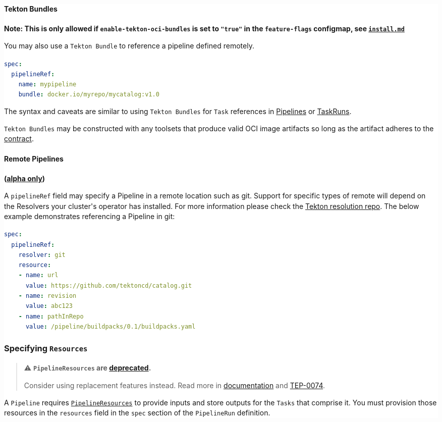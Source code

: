 #### Tekton Bundles

**Note: This is only allowed if `enable-tekton-oci-bundles` is set to
`"true"` in the `feature-flags` configmap, see [`install.md`](./install.md#customizing-the-pipelines-controller-behavior)**

You may also use a `Tekton Bundle` to reference a pipeline defined remotely.

 ```yaml
 spec:
   pipelineRef:
     name: mypipeline
     bundle: docker.io/myrepo/mycatalog:v1.0
 ```

The syntax and caveats are similar to using `Tekton Bundles` for  `Task` references
in [Pipelines](pipelines.md#tekton-bundles) or [TaskRuns](taskruns.md#tekton-bundles).

`Tekton Bundles` may be constructed with any toolsets that produce valid OCI image artifacts
so long as the artifact adheres to the [contract](tekton-bundle-contracts.md).

#### Remote Pipelines

**([alpha only](https://github.com/tektoncd/pipeline/blob/main/docs/install.md#alpha-features))**

A `pipelineRef` field may specify a Pipeline in a remote location such as git.
Support for specific types of remote will depend on the Resolvers your
cluster's operator has installed. For more information please check the [Tekton resolution repo](https://github.com/tektoncd/resolution). The below example demonstrates
referencing a Pipeline in git:

```yaml
spec:
  pipelineRef:
    resolver: git
    resource:
    - name: url
      value: https://github.com/tektoncd/catalog.git
    - name: revision
      value: abc123
    - name: pathInRepo
      value: /pipeline/buildpacks/0.1/buildpacks.yaml
```

### Specifying `Resources`

> :warning: **`PipelineResources` are [deprecated](deprecations.md#deprecation-table).**
>
> Consider using replacement features instead. Read more in [documentation](migrating-v1alpha1-to-v1beta1.md#replacing-pipelineresources-with-tasks)
> and [TEP-0074](https://github.com/tektoncd/community/blob/main/teps/0074-deprecate-pipelineresources.md).

A `Pipeline` requires [`PipelineResources`](resources.md) to provide inputs and store outputs
for the `Tasks` that comprise it. You must provision those resources in the `resources` field
in the `spec` section of the `PipelineRun` definition.
